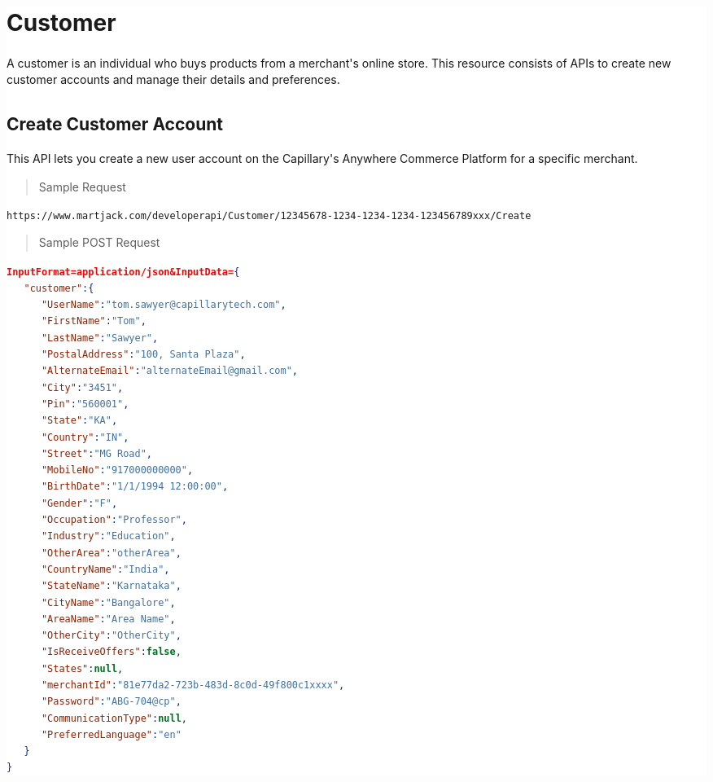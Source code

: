 # Customer
A customer is an individual who buys products from a merchant's online store. This resource consists of APIs to create new customer accounts and manage their details and preferences.



## Create Customer Account

This API lets you create a new user account on the Capillary's Anywhere Commerce Platform for a specific merchant.

> Sample Request

```html
https://www.martjack.com/developerapi/Customer/12345678-1234-1234-1234-123456789xxx/Create
```

> Sample POST Request

```json
InputFormat=application/json&InputData={  
   "customer":{  
      "UserName":"tom.sawyer@capillarytech.com",
      "FirstName":"Tom",
      "LastName":"Sawyer",
      "PostalAddress":"100, Santa Plaza",
      "AlternateEmail":"alternateEmail@gmail.com",
      "City":"3451",
      "Pin":"560001",
      "State":"KA",
      "Country":"IN",
      "Street":"MG Road",
      "MobileNo":"917000000000",
      "BirthDate":"1/1/1994 12:00:00",
      "Gender":"F",
      "Occupation":"Professor",
      "Industry":"Education",
      "OtherArea":"otherArea",
      "CountryName":"India",
      "StateName":"Karnataka",
      "CityName":"Bangalore",
      "AreaName":"Area Name",
      "OtherCity":"OtherCity",
      "IsReceiveOffers":false,
      "States":null,
      "merchantId":"81e77da2-723b-483d-8c0d-49f800c1xxxx",
      "Password":"ABG-704@cp",
      "CommunicationType":null,
	  "PreferredLanguage":"en"
   }
}
```
